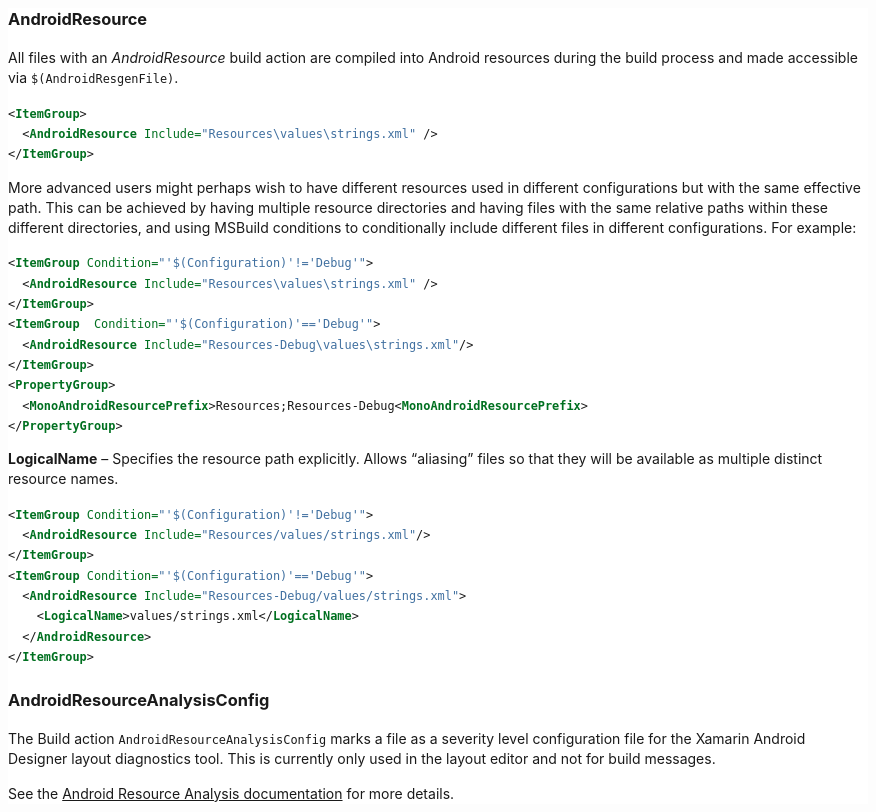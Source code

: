 ### AndroidResource

All files with an *AndroidResource* build action are compiled into
Android resources during the build process and made accessible via `$(AndroidResgenFile)`.

```xml
<ItemGroup>
  <AndroidResource Include="Resources\values\strings.xml" />
</ItemGroup>
```

More advanced users might perhaps wish to have different resources used in
different configurations but with the same effective path. This can be achieved
by having multiple resource directories and having files with the same relative
paths within these different directories, and using MSBuild conditions to
conditionally include different files in different configurations. For
example:

```xml
<ItemGroup Condition="'$(Configuration)'!='Debug'">
  <AndroidResource Include="Resources\values\strings.xml" />
</ItemGroup>
<ItemGroup  Condition="'$(Configuration)'=='Debug'">
  <AndroidResource Include="Resources-Debug\values\strings.xml"/>
</ItemGroup>
<PropertyGroup>
  <MonoAndroidResourcePrefix>Resources;Resources-Debug<MonoAndroidResourcePrefix>
</PropertyGroup>
```

**LogicalName** &ndash; Specifies the resource path explicitly. Allows
&ldquo;aliasing&rdquo; files so that they will be available as multiple
distinct resource names.

```xml
<ItemGroup Condition="'$(Configuration)'!='Debug'">
  <AndroidResource Include="Resources/values/strings.xml"/>
</ItemGroup>
<ItemGroup Condition="'$(Configuration)'=='Debug'">
  <AndroidResource Include="Resources-Debug/values/strings.xml">
    <LogicalName>values/strings.xml</LogicalName>
  </AndroidResource>
</ItemGroup>
```

### AndroidResourceAnalysisConfig

The Build action `AndroidResourceAnalysisConfig` marks a file as a
severity level configuration file for the Xamarin Android Designer
layout diagnostics tool. This is currently only used in the layout
editor and not for build messages.

See the [Android Resource Analysis
documentation](https://aka.ms/androidresourceanalysis) for more
details.
